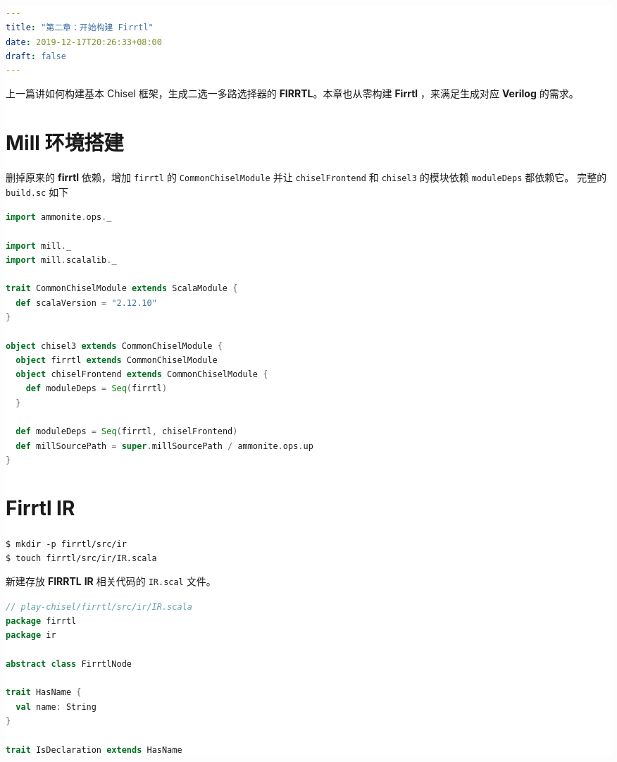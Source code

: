 ```yaml
---
title: "第二章：开始构建 Firrtl"
date: 2019-12-17T20:26:33+08:00
draft: false
---
```


上一篇讲如何构建基本 Chisel 框架，生成二选一多路选择器的 **FIRRTL**。本章也从零构建 **Firrtl** ，来满足生成对应 **Verilog** 的需求。

# Mill 环境搭建

删掉原来的 **firrtl** 依赖，增加 `firrtl` 的 `CommonChiselModule` 并让 `chiselFrontend` 和 `chisel3` 的模块依赖 `moduleDeps` 都依赖它。 完整的 `build.sc` 如下

```scala
import ammonite.ops._

import mill._
import mill.scalalib._

trait CommonChiselModule extends ScalaModule {
  def scalaVersion = "2.12.10"
}

object chisel3 extends CommonChiselModule {
  object firrtl extends CommonChiselModule
  object chiselFrontend extends CommonChiselModule {
    def moduleDeps = Seq(firrtl)
  }

  def moduleDeps = Seq(firrtl, chiselFrontend)
  def millSourcePath = super.millSourcePath / ammonite.ops.up
}
```

# Firrtl IR

```shell
$ mkdir -p firrtl/src/ir
$ touch firrtl/src/ir/IR.scala
```

新建存放 **FIRRTL** **IR** 相关代码的 `IR.scal` 文件。

```scala
// play-chisel/firrtl/src/ir/IR.scala
package firrtl
package ir

abstract class FirrtlNode

trait HasName {
  val name: String
}

trait IsDeclaration extends HasName
```
